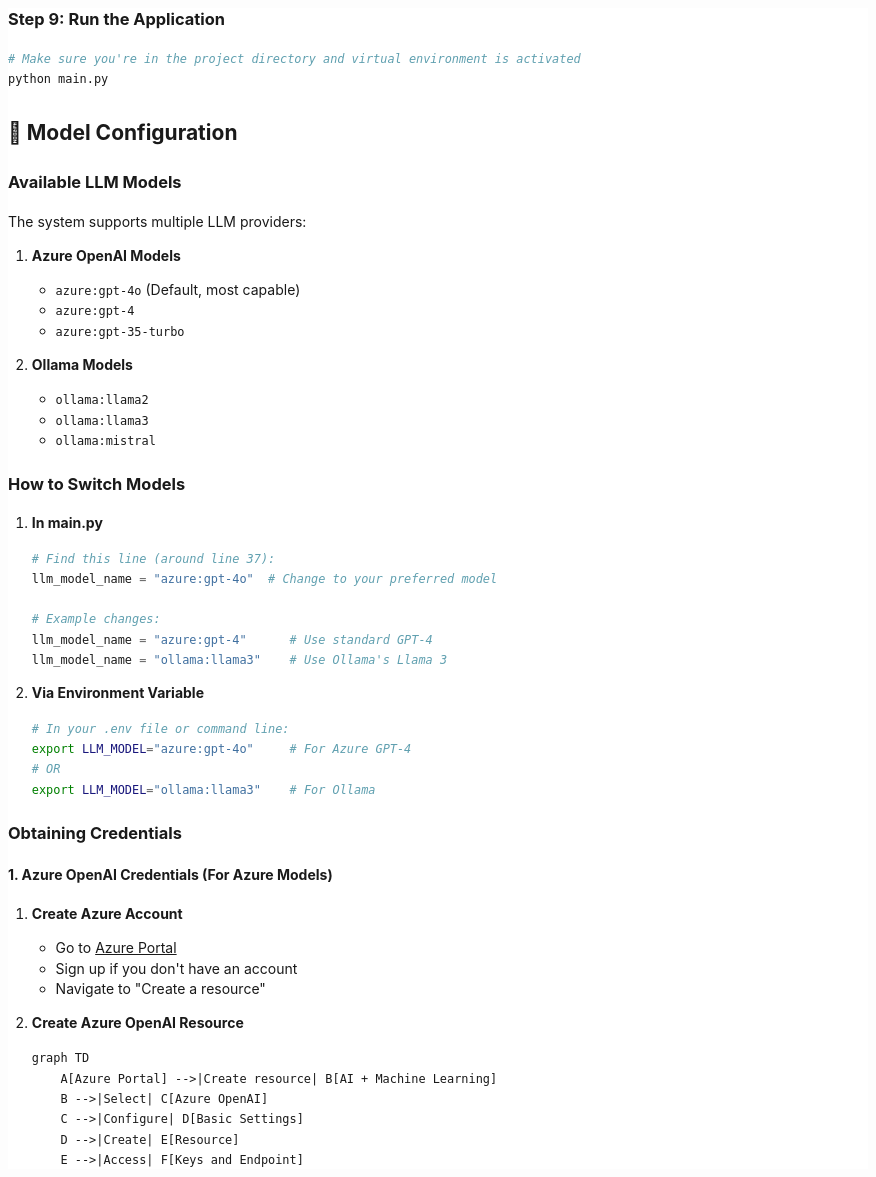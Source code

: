 ### Step 9: Run the Application

```bash
# Make sure you're in the project directory and virtual environment is activated
python main.py
```

## 🔄 Model Configuration

### Available LLM Models

The system supports multiple LLM providers:

1. **Azure OpenAI Models**
   - `azure:gpt-4o` (Default, most capable)
   - `azure:gpt-4`
   - `azure:gpt-35-turbo`

2. **Ollama Models**
   - `ollama:llama2`
   - `ollama:llama3`
   - `ollama:mistral`

### How to Switch Models

1. **In main.py**
   ```python
   # Find this line (around line 37):
   llm_model_name = "azure:gpt-4o"  # Change to your preferred model
   
   # Example changes:
   llm_model_name = "azure:gpt-4"      # Use standard GPT-4
   llm_model_name = "ollama:llama3"    # Use Ollama's Llama 3
   ```

2. **Via Environment Variable**
   ```bash
   # In your .env file or command line:
   export LLM_MODEL="azure:gpt-4o"     # For Azure GPT-4
   # OR
   export LLM_MODEL="ollama:llama3"    # For Ollama
   ```

### Obtaining Credentials

#### 1. Azure OpenAI Credentials (For Azure Models)

1. **Create Azure Account**
   - Go to [Azure Portal](https://portal.azure.com)
   - Sign up if you don't have an account
   - Navigate to "Create a resource"

2. **Create Azure OpenAI Resource**
   ```mermaid
   graph TD
       A[Azure Portal] -->|Create resource| B[AI + Machine Learning]
       B -->|Select| C[Azure OpenAI]
       C -->|Configure| D[Basic Settings]
       D -->|Create| E[Resource]
       E -->|Access| F[Keys and Endpoint]
   ```
